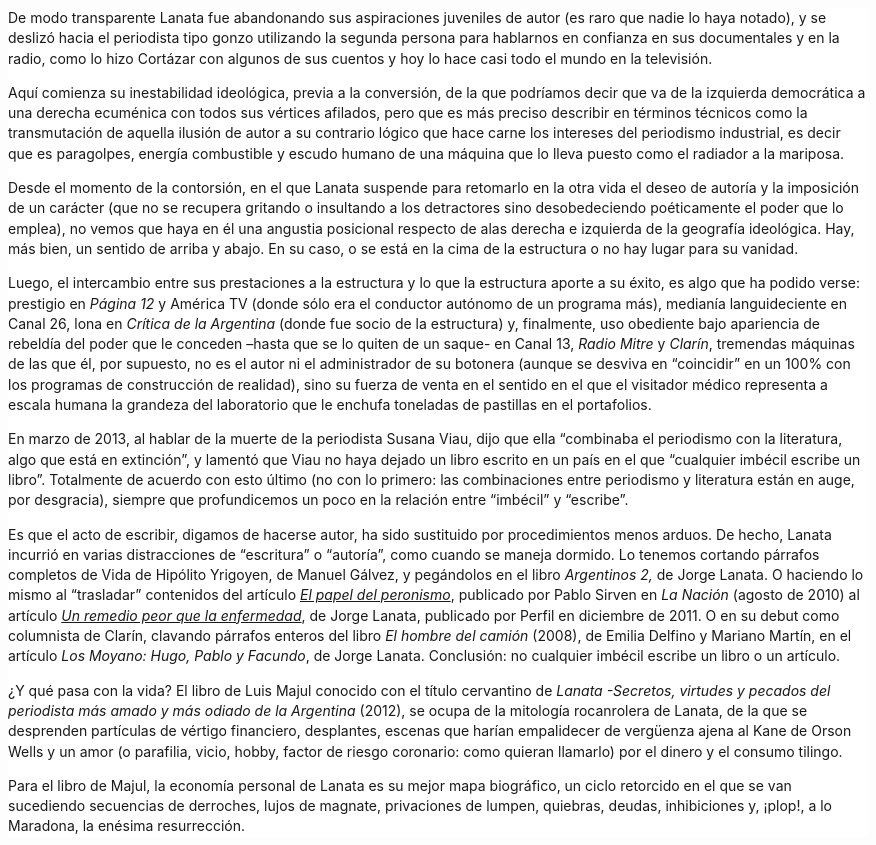 De modo transparente Lanata fue abandonando sus aspiraciones juveniles de autor (es raro que nadie lo haya notado), y se deslizó hacia el periodista tipo gonzo utilizando la segunda persona para hablarnos en confianza en sus documentales y en la radio, como lo hizo Cortázar con algunos de sus cuentos y hoy lo hace casi todo el mundo en la televisión. 

Aquí comienza su inestabilidad ideológica, previa a la conversión, de la que podríamos decir que va de la izquierda democrática a una derecha ecuménica con todos sus vértices afilados, pero que es más preciso describir en términos técnicos como la transmutación de aquella ilusión de autor a su contrario lógico que hace carne los intereses del periodismo industrial, es decir que es paragolpes, energía combustible y escudo humano de una máquina que lo lleva puesto como el radiador a la mariposa.   

Desde el momento de la contorsión, en el que Lanata suspende para retomarlo en la otra vida el deseo de autoría y la imposición de un carácter (que no se recupera gritando o insultando a los detractores sino desobedeciendo poéticamente el poder que lo emplea), no vemos que haya en él una angustia posicional respecto de alas derecha e izquierda de la geografía ideológica. Hay, más bien, un sentido de arriba y abajo. En su caso, o se está en la cima de la estructura o no hay lugar para su vanidad. 

Luego, el intercambio entre sus prestaciones a la estructura y lo que la estructura aporte a su éxito, es algo que ha podido verse: prestigio en *Página 12* y América TV (donde sólo era el conductor autónomo de un programa más), medianía languideciente en Canal 26, lona en *Crítica de la Argentina* (donde fue socio de la estructura) y, finalmente, uso obediente bajo apariencia de rebeldía del poder que le conceden –hasta que se lo quiten de un saque- en Canal 13, *Radio Mitre* y *Clarín*, tremendas máquinas de las que él, por supuesto, no es el autor ni el administrador de su botonera (aunque se desviva en “coincidir” en un  100% con los programas de construcción de realidad), sino su fuerza de venta en el sentido en el que el visitador médico representa a escala humana la grandeza del laboratorio que le enchufa toneladas de pastillas en el portafolios. 

En marzo de 2013, al hablar de la muerte de la periodista Susana Viau, dijo que ella “combinaba el periodismo con la literatura, algo que está en extinción”, y lamentó que Viau no haya dejado un libro escrito en un país en el que “cualquier imbécil escribe un libro”. Totalmente de acuerdo con esto último (no con lo primero: las combinaciones entre periodismo y literatura están en auge, por desgracia), siempre que profundicemos un poco en la relación entre “imbécil” y “escribe”. 

Es que el acto de escribir, digamos de hacerse autor, ha sido sustituido por procedimientos menos arduos. De hecho, Lanata incurrió en varias distracciones de “escritura” o “autoría”, como cuando se maneja dormido. Lo tenemos cortando párrafos completos de Vida de Hipólito Yrigoyen, de Manuel Gálvez, y pegándolos en el libro *Argentinos 2,* de Jorge Lanata. O haciendo lo mismo al “trasladar” contenidos del artículo *[El papel del peronismo](http://www.lanacion.com.ar/1298437-el-papel-del-peronismo)*, publicado por Pablo Sirven en *La Nación* (agosto de 2010) al artículo *[Un remedio peor que la enfermedad](https://seniales.blogspot.com/2011/12/lanata-sobre-papel-prensa-un-remedio.html)*, de Jorge Lanata, publicado por Perfil en diciembre de 2011. O en su debut como columnista de Clarín, clavando párrafos enteros del libro *El hombre del camión* (2008), de Emilia Delfino y Mariano Martín, en el artículo *Los Moyano: Hugo, Pablo y Facundo*, de Jorge Lanata. Conclusión: no cualquier imbécil escribe un libro o un artículo. 

¿Y qué pasa con la vida? El libro de Luis Majul conocido con el título cervantino de *Lanata -Secretos, virtudes y pecados del periodista más amado y más odiado de la Argentina* (2012), se ocupa de la mitología rocanrolera de Lanata, de la que se desprenden partículas de vértigo financiero, desplantes, escenas que harían empalidecer de vergüenza ajena al Kane de Orson Wells y un amor (o parafilia, vicio, hobby, factor de riesgo coronario: como quieran llamarlo) por el dinero y el consumo tilingo.  

Para el libro de Majul, la economía personal de Lanata es su mejor mapa biográfico, un ciclo retorcido en el que se van sucediendo secuencias de derroches, lujos de magnate, privaciones de lumpen, quiebras, deudas, inhibiciones y, ¡plop!, a lo Maradona, la enésima resurrección. 
